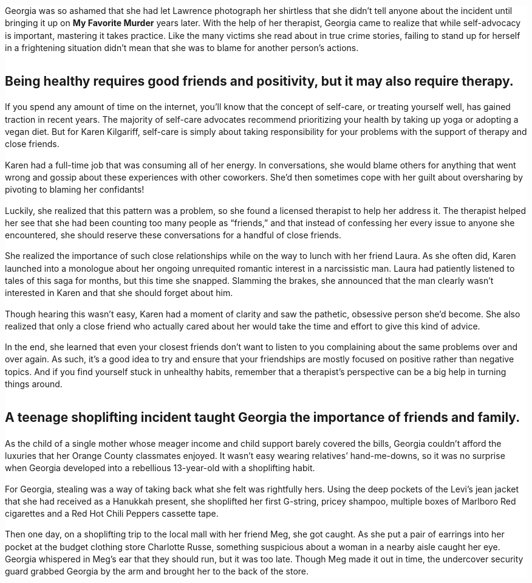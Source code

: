 Georgia was so ashamed that she had let Lawrence photograph her shirtless that she didn’t tell anyone about the incident until bringing it up on **My Favorite Murder** years later. With the help of her therapist, Georgia came to realize that while self-advocacy is important, mastering it takes practice. Like the many victims she read about in true crime stories, failing to stand up for herself in a frightening situation didn’t mean that she was to blame for another person’s actions.

## Being healthy requires good friends and positivity, but it may also require therapy.

If you spend any amount of time on the internet, you’ll know that the concept of self-care, or treating yourself well, has gained traction in recent years. The majority of self-care advocates recommend prioritizing your health by taking up yoga or adopting a vegan diet. But for Karen Kilgariff, self-care is simply about taking responsibility for your problems with the support of therapy and close friends.

Karen had a full-time job that was consuming all of her energy. In conversations, she would blame others for anything that went wrong and gossip about these experiences with other coworkers. She’d then sometimes cope with her guilt about oversharing by pivoting to blaming her confidants! 

Luckily, she realized that this pattern was a problem, so she found a licensed therapist to help her address it. The therapist helped her see that she had been counting too many people as “friends,” and that instead of confessing her every issue to anyone she encountered, she should reserve these conversations for a handful of close friends. 

She realized the importance of such close relationships while on the way to lunch with her friend Laura. As she often did, Karen launched into a monologue about her ongoing unrequited romantic interest in a narcissistic man. Laura had patiently listened to tales of this saga for months, but this time she snapped. Slamming the brakes, she announced that the man clearly wasn’t interested in Karen and that she should forget about him.

Though hearing this wasn’t easy, Karen had a moment of clarity and saw the pathetic, obsessive person she’d become. She also realized that only a close friend who actually cared about her would take the time and effort to give this kind of advice.

In the end, she learned that even your closest friends don’t want to listen to you complaining about the same problems over and over again. As such, it’s a good idea to try and ensure that your friendships are mostly focused on positive rather than negative topics. And if you find yourself stuck in unhealthy habits, remember that a therapist’s perspective can be a big help in turning things around.

## A teenage shoplifting incident taught Georgia the importance of friends and family.

As the child of a single mother whose meager income and child support barely covered the bills, Georgia couldn’t afford the luxuries that her Orange County classmates enjoyed. It wasn’t easy wearing relatives’ hand-me-downs, so it was no surprise when Georgia developed into a rebellious 13-year-old with a shoplifting habit.

For Georgia, stealing was a way of taking back what she felt was rightfully hers. Using the deep pockets of the Levi’s jean jacket that she had received as a Hanukkah present, she shoplifted her first G-string, pricey shampoo, multiple boxes of Marlboro Red cigarettes and a Red Hot Chili Peppers cassette tape.

Then one day, on a shoplifting trip to the local mall with her friend Meg, she got caught. As she put a pair of earrings into her pocket at the budget clothing store Charlotte Russe, something suspicious about a woman in a nearby aisle caught her eye. Georgia whispered in Meg’s ear that they should run, but it was too late. Though Meg made it out in time, the undercover security guard grabbed Georgia by the arm and brought her to the back of the store.
